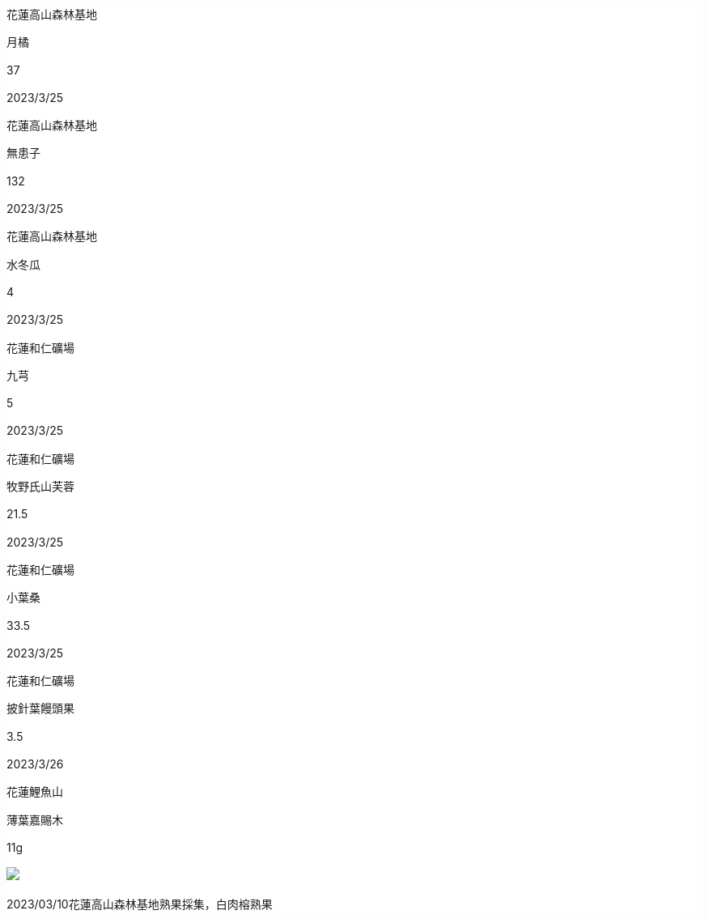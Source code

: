 花蓮高山森林基地

月橘

37

2023/3/25

花蓮高山森林基地

無患子

132

2023/3/25

花蓮高山森林基地

水冬瓜

4

2023/3/25

花蓮和仁礦場

九芎

5

2023/3/25

花蓮和仁礦場

牧野氏山芙蓉

21.5

2023/3/25

花蓮和仁礦場

小葉桑

33.5

2023/3/25

花蓮和仁礦場

披針葉饅頭果

3.5

2023/3/26

花蓮鯉魚山

薄葉嘉賜木

11g

![](https://www.reforestation.tw/wp-content/uploads/2023/05/20230310-花蓮高山森林基地熟果採集，白肉榕熟果.jpg)

2023/03/10花蓮高山森林基地熟果採集，白肉榕熟果
